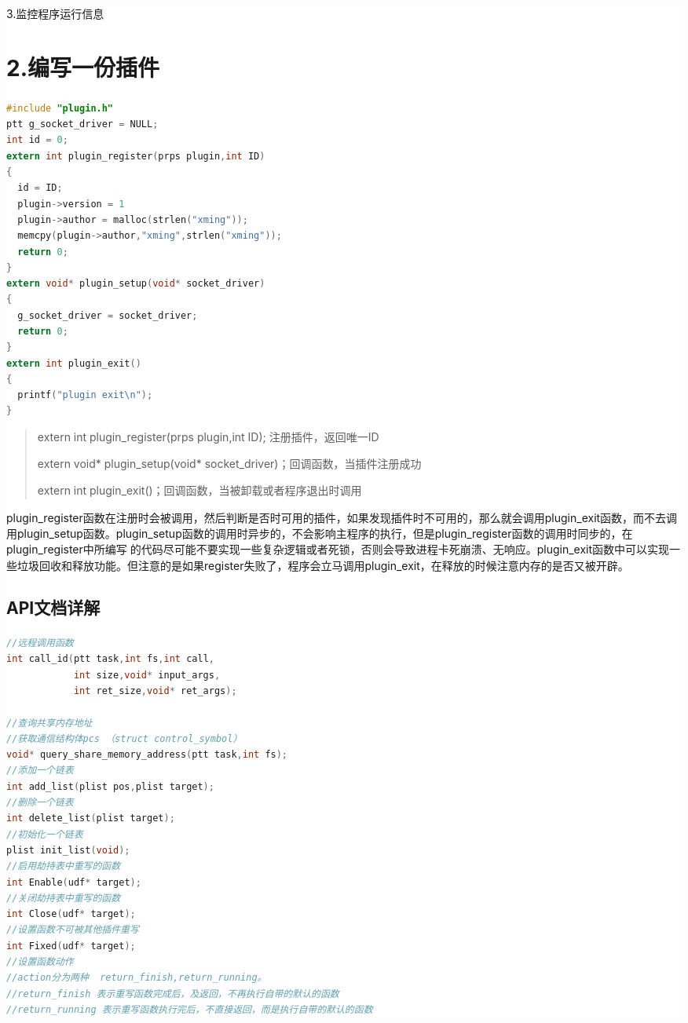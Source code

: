 3.监控程序运行信息

# 2.编写一份插件

```c
#include "plugin.h"
ptt g_socket_driver = NULL;
int id = 0;
extern int plugin_register(prps plugin,int ID)
{
  id = ID;
  plugin->version = 1 
  plugin->author = malloc(strlen("xming"));
  memcpy(plugin->author,"xming",strlen("xming"));
  return 0;
}
extern void* plugin_setup(void* socket_driver)
{
  g_socket_driver = socket_driver;
  return 0;
}
extern int plugin_exit()
{
  printf("plugin exit\n");
}
```

> extern int plugin_register(prps plugin,int ID); 注册插件，返回唯一ID
> 
> extern void* plugin_setup(void* socket_driver)；回调函数，当插件注册成功
> 
> extern int plugin_exit()；回调函数，当被卸载或者程序退出时调用

plugin_register函数在注册时会被调用，然后判断是否时可用的插件，如果发现插件时不可用的，那么就会调用plugin_exit函数，而不去调用plugin_setup函数。plugin_setup函数的调用时异步的，不会影响主程序的执行，但是plugin_register函数的调用时同步的，在plugin_register中所编写 的代码尽可能不要实现一些复杂逻辑或者死锁，否则会导致进程卡死崩溃、无响应。plugin_exit函数中可以实现一些垃圾回收和释放功能。但注意的是如果register失败了，程序会立马调用plugin_exit，在释放的时候注意内存的是否又被开辟。

## API文档详解

```c
//远程调用函数
int call_id(ptt task,int fs,int call,
            int size,void* input_args,
            int ret_size,void* ret_args);

//查询共享内存地址
//获取通信结构体pcs （struct control_symbol）
void* query_share_memory_address(ptt task,int fs);
//添加一个链表
int add_list(plist pos,plist target);
//删除一个链表
int delete_list(plist target);
//初始化一个链表
plist init_list(void);
//启用劫持表中重写的函数
int Enable(udf* target);
//关闭劫持表中重写的函数
int Close(udf* target);
//设置函数不可被其他插件重写
int Fixed(udf* target);
//设置函数动作
//action分为两种  return_finish,return_running。
//return_finish 表示重写函数完成后，及返回，不再执行自带的默认的函数
//return_running 表示重写函数执行完后，不直接返回，而是执行自带的默认的函数
```